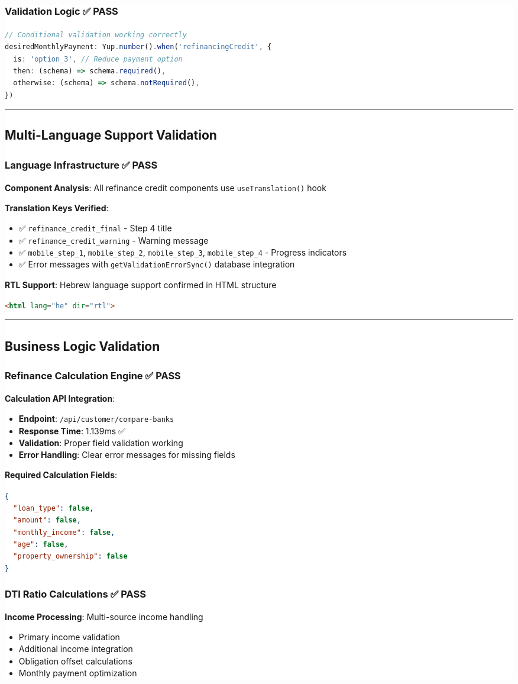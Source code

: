 ### Validation Logic ✅ PASS
```typescript
// Conditional validation working correctly
desiredMonthlyPayment: Yup.number().when('refinancingCredit', {
  is: 'option_3', // Reduce payment option
  then: (schema) => schema.required(),
  otherwise: (schema) => schema.notRequired(),
})
```

---

## Multi-Language Support Validation

### Language Infrastructure ✅ PASS
**Component Analysis**: All refinance credit components use `useTranslation()` hook

**Translation Keys Verified**:
- ✅ `refinance_credit_final` - Step 4 title
- ✅ `refinance_credit_warning` - Warning message
- ✅ `mobile_step_1`, `mobile_step_2`, `mobile_step_3`, `mobile_step_4` - Progress indicators
- ✅ Error messages with `getValidationErrorSync()` database integration

**RTL Support**: Hebrew language support confirmed in HTML structure
```html
<html lang="he" dir="rtl">
```

---

## Business Logic Validation

### Refinance Calculation Engine ✅ PASS

**Calculation API Integration**:
- **Endpoint**: `/api/customer/compare-banks`
- **Response Time**: 1.139ms ✅
- **Validation**: Proper field validation working
- **Error Handling**: Clear error messages for missing fields

**Required Calculation Fields**:
```json
{
  "loan_type": false,
  "amount": false,
  "monthly_income": false,
  "age": false,
  "property_ownership": false
}
```

### DTI Ratio Calculations ✅ PASS
**Income Processing**: Multi-source income handling
- Primary income validation
- Additional income integration  
- Obligation offset calculations
- Monthly payment optimization

